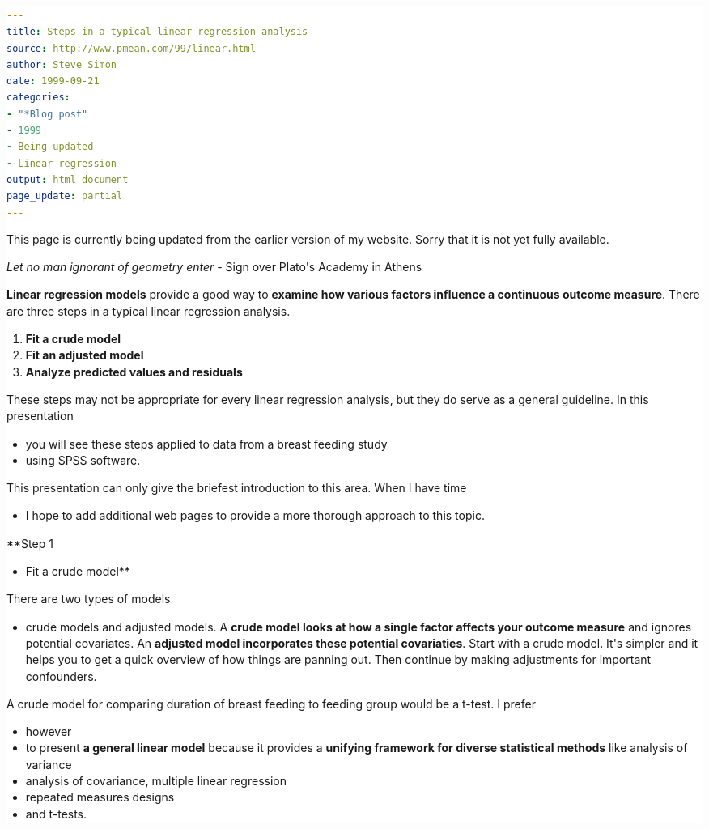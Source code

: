 ```yaml
---
title: Steps in a typical linear regression analysis
source: http://www.pmean.com/99/linear.html
author: Steve Simon
date: 1999-09-21
categories:
- "*Blog post"
- 1999
- Being updated
- Linear regression
output: html_document
page_update: partial
---
```


This page is currently being updated from the earlier version of my website. Sorry that it is not yet fully available.

*Let no man ignorant of geometry enter* - Sign over Plato's Academy in
Athens

**Linear regression models** provide a good way to **examine how various
factors influence a continuous outcome measure**. There are three steps
in a typical linear regression analysis.

1.  **Fit a crude model**
2.  **Fit an adjusted model**
3.  **Analyze predicted values and residuals**

These steps may not be appropriate for every linear regression analysis,
but they do serve as a general guideline. In this presentation
- you will
see these steps applied to data from a breast feeding study
- using SPSS
software.

This presentation can only give the briefest introduction to this area.
When I have time
- I hope to add additional web pages to provide a more
thorough approach to this topic.

**Step 1
- Fit a crude model**

There are two types of models
- crude models and adjusted models. A
**crude model looks at how a single factor affects your outcome
measure** and ignores potential covariates. An **adjusted model
incorporates these potential covariaties**. Start with a crude model.
It's simpler and it helps you to get a quick overview of how things are
panning out. Then continue by making adjustments for important
confounders.

A crude model for comparing duration of breast feeding to feeding group
would be a t-test. I prefer
- however
- to present **a general linear
model** because it provides a **unifying framework for diverse
statistical methods** like analysis of variance
- analysis of covariance,
multiple linear regression
- repeated measures designs
- and t-tests.

